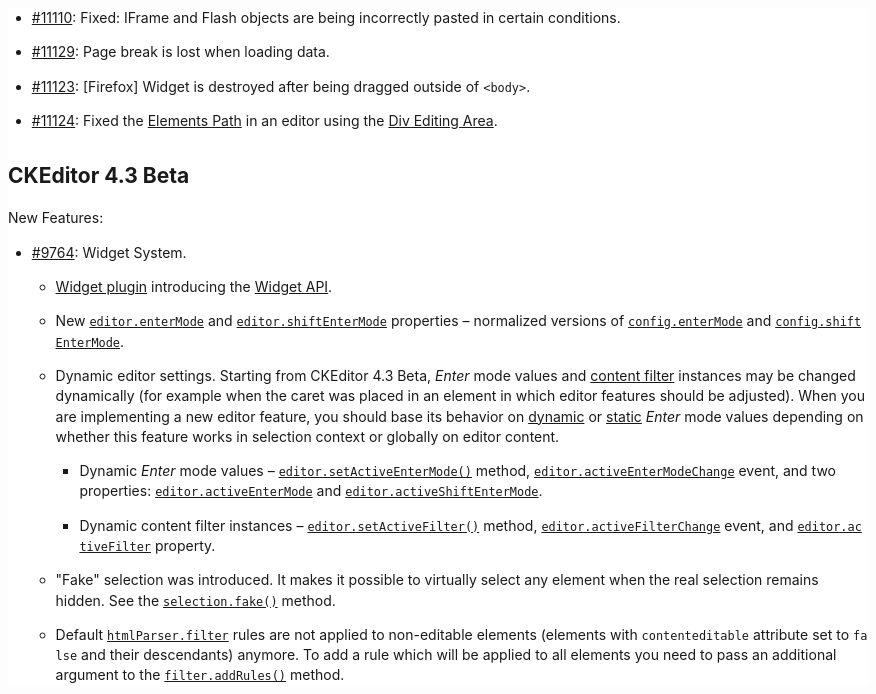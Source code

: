 * [#11110](http://dev.ckeditor.com/ticket/11110): Fixed: IFrame and Flash objects are being incorrectly pasted in certain conditions.

* [#11129](http://dev.ckeditor.com/ticket/11129): Page break is lost when loading data.

* [#11123](http://dev.ckeditor.com/ticket/11123): [Firefox] Widget is destroyed after being dragged outside of `<body>`.

* [#11124](http://dev.ckeditor.com/ticket/11124): Fixed the [Elements Path](http://ckeditor.com/addon/elementspath) in an editor using the [Div Editing Area](http://ckeditor.com/addon/divarea).



## CKEditor 4.3 Beta



New Features:



* [#9764](http://dev.ckeditor.com/ticket/9764): Widget System.

  * [Widget plugin](http://ckeditor.com/addon/widget) introducing the [Widget API](http://docs.ckeditor.com/#!/api/CKEDITOR.plugins.widget).

  * New [`editor.enterMode`](http://docs.ckeditor.com/#!/api/CKEDITOR.editor-property-enterMode) and [`editor.shiftEnterMode`](http://docs.ckeditor.com/#!/api/CKEDITOR.editor-property-shiftEnterMode) properties &ndash; normalized versions of [`config.enterMode`](http://docs.ckeditor.com/#!/api/CKEDITOR.config-cfg-enterMode) and [`config.shiftEnterMode`](http://docs.ckeditor.com/#!/api/CKEDITOR.config-cfg-shiftEnterMode).

  * Dynamic editor settings. Starting from CKEditor 4.3 Beta, *Enter* mode values and [content filter](http://docs.ckeditor.com/#!/guide/dev_advanced_content_filter) instances may be changed dynamically (for example when the caret was placed in an element in which editor features should be adjusted). When you are implementing a new editor feature, you should base its behavior on [dynamic](http://docs.ckeditor.com/#!/api/CKEDITOR.editor-property-activeEnterMode) or [static](http://docs.ckeditor.com/#!/api/CKEDITOR.editor-property-enterMode) *Enter* mode values depending on whether this feature works in selection context or globally on editor content.

      * Dynamic *Enter* mode values &ndash; [`editor.setActiveEnterMode()`](http://docs.ckeditor.com/#!/api/CKEDITOR.editor-method-setActiveEnterMode) method, [`editor.activeEnterModeChange`](http://docs.ckeditor.com/#!/api/CKEDITOR.editor-event-activeEnterModeChange) event, and two properties: [`editor.activeEnterMode`](http://docs.ckeditor.com/#!/api/CKEDITOR.editor-property-activeEnterMode) and [`editor.activeShiftEnterMode`](http://docs.ckeditor.com/#!/api/CKEDITOR.editor-property-activeShiftEnterMode).

      * Dynamic content filter instances &ndash; [`editor.setActiveFilter()`](http://docs.ckeditor.com/#!/api/CKEDITOR.editor-method-setActiveFilter) method, [`editor.activeFilterChange`](http://docs.ckeditor.com/#!/api/CKEDITOR.editor-event-activeFilterChange) event, and [`editor.activeFilter`](http://docs.ckeditor.com/#!/api/CKEDITOR.editor-property-activeFilter) property.

  * "Fake" selection was introduced. It makes it possible to virtually select any element when the real selection remains hidden. See the  [`selection.fake()`](http://docs.ckeditor.com/#!/api/CKEDITOR.dom.selection-method-fake) method.

  * Default [`htmlParser.filter`](http://docs.ckeditor.com/#!/api/CKEDITOR.htmlParser.filter) rules are not applied to non-editable elements (elements with `contenteditable` attribute set to `false` and their descendants) anymore. To add a rule which will be applied to all elements you need to pass an additional argument to the [`filter.addRules()`](http://docs.ckeditor.com/#!/api/CKEDITOR.htmlParser.filter-method-addRules) method.


[1]: http://docs.ckeditor.com/#!/guide/dev_api_changes "API Changes"